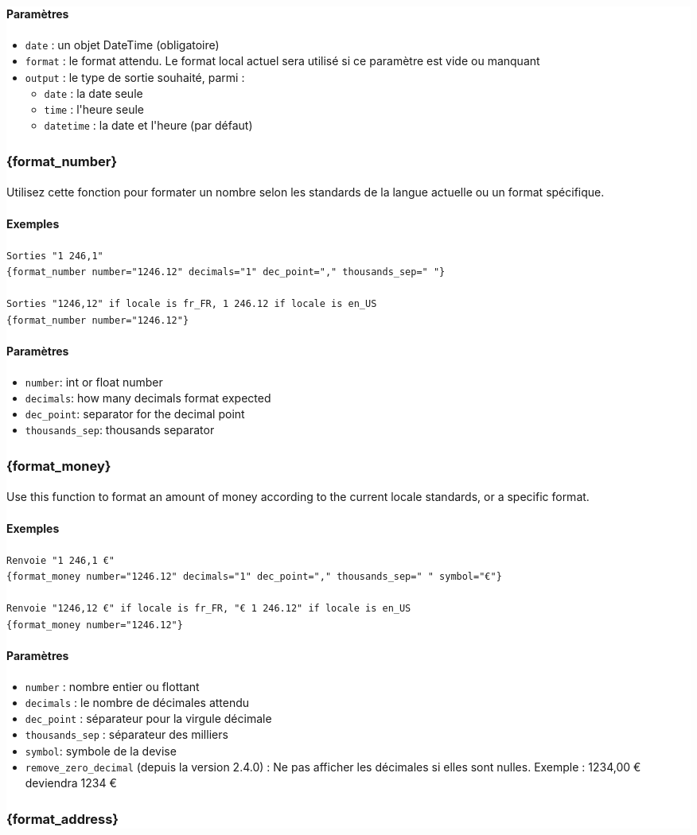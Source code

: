 #### Paramètres

- `date` : un objet DateTime (obligatoire)
- `format` : le format attendu. Le format local actuel sera utilisé si ce paramètre est vide ou manquant
- `output` : le type de sortie souhaité, parmi :
    - `date` : la date seule
    - `time` : l'heure seule
    - `datetime` : la date et l'heure (par défaut)

### {format_number}

Utilisez cette fonction pour formater un nombre selon les standards de la langue actuelle ou un format spécifique.

#### Exemples

    Sorties "1 246,1"
    {format_number number="1246.12" decimals="1" dec_point="," thousands_sep=" "}

    Sorties "1246,12" if locale is fr_FR, 1 246.12 if locale is en_US
    {format_number number="1246.12"}


#### Paramètres

- `number`: int or float number
- `decimals`: how many decimals format expected
- `dec_point`: separator for the decimal point
- `thousands_sep`: thousands separator


### {format_money}

Use this function to format an amount of money according to the current locale standards, or a specific format.

#### Exemples

    Renvoie "1 246,1 €"
    {format_money number="1246.12" decimals="1" dec_point="," thousands_sep=" " symbol="€"}

    Renvoie "1246,12 €" if locale is fr_FR, "€ 1 246.12" if locale is en_US
    {format_money number="1246.12"}

#### Paramètres

- `number` : nombre entier ou flottant
- `decimals` : le nombre de décimales attendu
- `dec_point` : séparateur pour la virgule décimale
- `thousands_sep` : séparateur des milliers
- `symbol`: symbole de la devise
- `remove_zero_decimal` (depuis la version 2.4.0) : Ne pas afficher les décimales si elles sont nulles. Exemple : 1234,00 € deviendra 1234 €

### {format_address}
